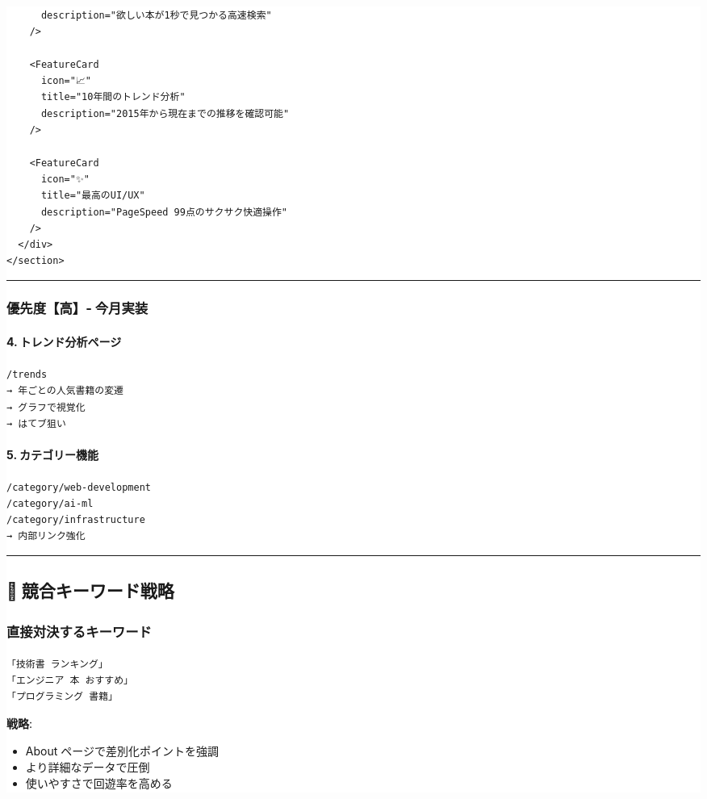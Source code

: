 ```tsx
      description="欲しい本が1秒で見つかる高速検索"
    />
    
    <FeatureCard
      icon="📈"
      title="10年間のトレンド分析"
      description="2015年から現在までの推移を確認可能"
    />
    
    <FeatureCard
      icon="✨"
      title="最高のUI/UX"
      description="PageSpeed 99点のサクサク快適操作"
    />
  </div>
</section>
```

---

### 優先度【高】- 今月実装

#### 4. トレンド分析ページ
```
/trends
→ 年ごとの人気書籍の変遷
→ グラフで視覚化
→ はてブ狙い
```

#### 5. カテゴリー機能
```
/category/web-development
/category/ai-ml
/category/infrastructure
→ 内部リンク強化
```

---

## 🎯 競合キーワード戦略

### 直接対決するキーワード
```
「技術書 ランキング」
「エンジニア 本 おすすめ」  
「プログラミング 書籍」
```

**戦略**: 
- About ページで差別化ポイントを強調
- より詳細なデータで圧倒
- 使いやすさで回遊率を高める
